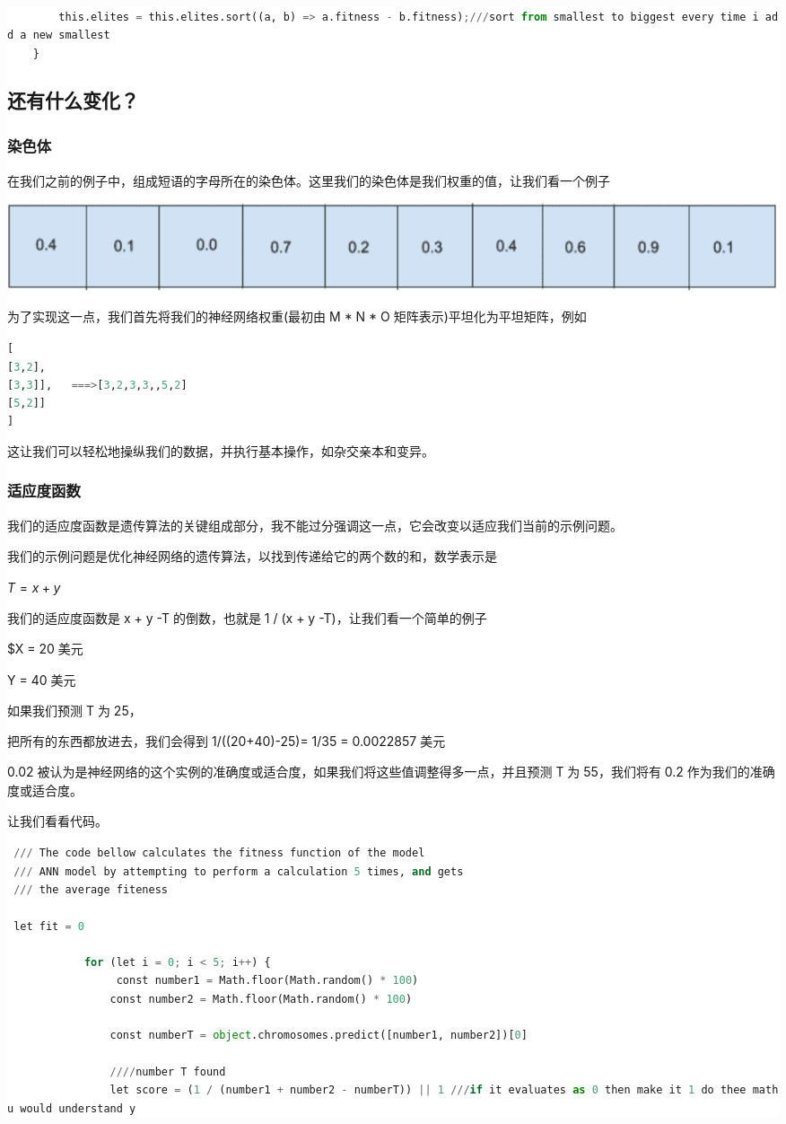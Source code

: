 ```py
        this.elites = this.elites.sort((a, b) => a.fitness - b.fitness);///sort from smallest to biggest every time i add a new smallest
    }
```

## 还有什么变化？

### 染色体

在我们之前的例子中，组成短语的字母所在的染色体。这里我们的染色体是我们权重的值，让我们看一个例子

![](img/f0306de082bcc053685b386a3a31bc08.png)

为了实现这一点，我们首先将我们的神经网络权重(最初由 M * N * O 矩阵表示)平坦化为平坦矩阵，例如

```py
[
[3,2],
[3,3]],   ===>[3,2,3,3,,5,2]
[5,2]]
]
```

这让我们可以轻松地操纵我们的数据，并执行基本操作，如杂交亲本和变异。

### 适应度函数

我们的适应度函数是遗传算法的关键组成部分，我不能过分强调这一点，它会改变以适应我们当前的示例问题。

我们的示例问题是优化神经网络的遗传算法，以找到传递给它的两个数的和，数学表示是

$T = x + y$

我们的适应度函数是 x + y -T 的倒数，也就是 1 / (x + y -T)，让我们看一个简单的例子

$X = 20 美元

Y = 40 美元

如果我们预测 T 为 25，

把所有的东西都放进去，我们会得到 1/((20+40)-25)= 1/35 = 0.0022857 美元

0.02 被认为是神经网络的这个实例的准确度或适合度，如果我们将这些值调整得多一点，并且预测 T 为 55，我们将有 0.2 作为我们的准确度或适合度。

让我们看看代码。

```py
 /// The code bellow calculates the fitness function of the model
 /// ANN model by attempting to perform a calculation 5 times, and gets
 /// the average fiteness

 let fit = 0

            for (let i = 0; i < 5; i++) {
                 const number1 = Math.floor(Math.random() * 100)
                const number2 = Math.floor(Math.random() * 100)

                const numberT = object.chromosomes.predict([number1, number2])[0]

                ////number T found 
                let score = (1 / (number1 + number2 - numberT)) || 1 ///if it evaluates as 0 then make it 1 do thee math u would understand y

```